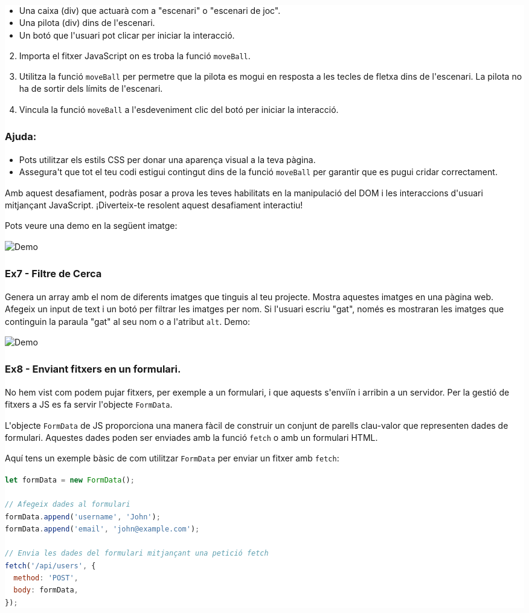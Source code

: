   - Una caixa (div) que actuarà com a "escenari" o "escenari de joc".
   - Una pilota (div) dins de l'escenari.
   - Un botó que l'usuari pot clicar per iniciar la interacció.

2. Importa el fitxer JavaScript on es troba la funció `moveBall`.

3. Utilitza la funció `moveBall` per permetre que la pilota es mogui en resposta a les tecles de fletxa dins de l'escenari. La pilota no ha de sortir dels límits de l'escenari.

4. Vincula la funció `moveBall` a l'esdeveniment clic del botó per iniciar la interacció.

### Ajuda:

- Pots utilitzar els estils CSS per donar una aparença visual a la teva pàgina.
- Assegura't que tot el teu codi estigui contingut dins de la funció `moveBall` per garantir que es pugui cridar correctament.

Amb aquest desafiament, podràs posar a prova les teves habilitats en la manipulació del DOM i les interaccions d'usuari mitjançant JavaScript. ¡Diverteix-te resolent aquest desafiament interactiu!

Pots veure una demo en la següent imatge:

![Demo](/assets/pilota.gif)

### Ex7 - Filtre de Cerca

Genera un array amb el nom de diferents imatges que tinguis al teu projecte. Mostra aquestes imatges en una pàgina web. Afegeix un input de text i un botó per filtrar les imatges per nom. Si l'usuari escriu "gat", només es mostraran les imatges que continguin la paraula "gat" al seu nom o a l'atribut `alt`. Demo:

![Demo](/assets/filtre.gif)

### Ex8 - Enviant fitxers en un formulari.

No hem vist com podem pujar fitxers, per exemple a un formulari, i que aquests s'enviïn i arribin a un servidor. Per la gestió de fitxers a JS es fa servir l'objecte `FormData`.

L'objecte `FormData` de JS proporciona una manera fàcil de construir un conjunt de parells clau-valor que representen dades de formulari. Aquestes dades poden ser enviades amb la funció `fetch` o amb un formulari HTML.

Aquí tens un exemple bàsic de com utilitzar `FormData` per enviar un fitxer amb `fetch`:

```javascript
let formData = new FormData();

// Afegeix dades al formulari
formData.append('username', 'John');
formData.append('email', 'john@example.com');

// Envia les dades del formulari mitjançant una petició fetch
fetch('/api/users', {
  method: 'POST',
  body: formData,
});
```
